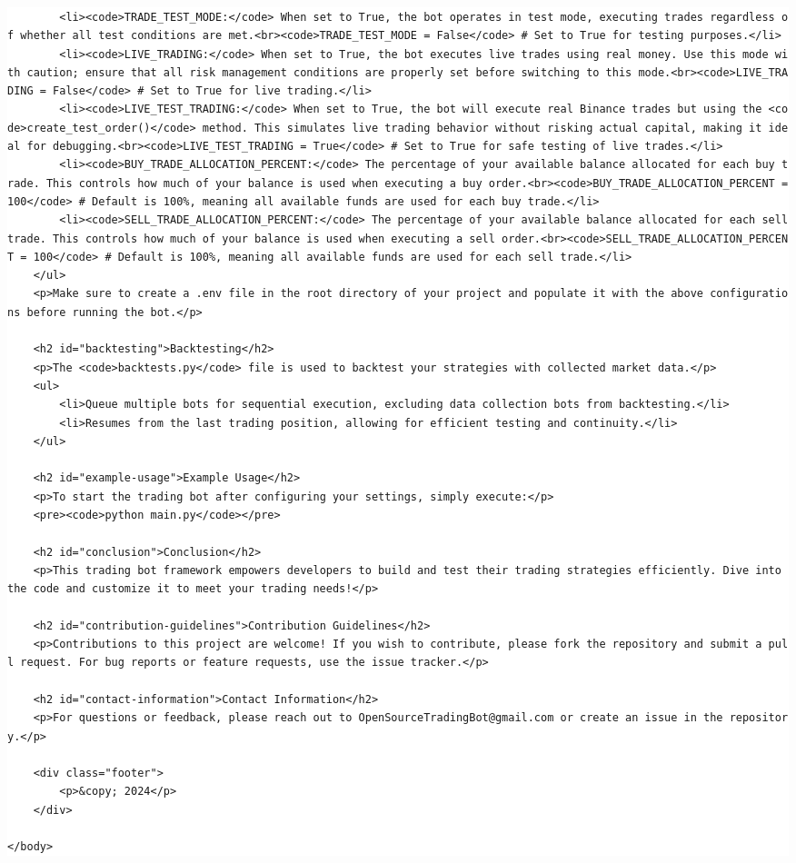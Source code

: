             <li><code>TRADE_TEST_MODE:</code> When set to True, the bot operates in test mode, executing trades regardless of whether all test conditions are met.<br><code>TRADE_TEST_MODE = False</code> # Set to True for testing purposes.</li>
            <li><code>LIVE_TRADING:</code> When set to True, the bot executes live trades using real money. Use this mode with caution; ensure that all risk management conditions are properly set before switching to this mode.<br><code>LIVE_TRADING = False</code> # Set to True for live trading.</li>
            <li><code>LIVE_TEST_TRADING:</code> When set to True, the bot will execute real Binance trades but using the <code>create_test_order()</code> method. This simulates live trading behavior without risking actual capital, making it ideal for debugging.<br><code>LIVE_TEST_TRADING = True</code> # Set to True for safe testing of live trades.</li>
            <li><code>BUY_TRADE_ALLOCATION_PERCENT:</code> The percentage of your available balance allocated for each buy trade. This controls how much of your balance is used when executing a buy order.<br><code>BUY_TRADE_ALLOCATION_PERCENT = 100</code> # Default is 100%, meaning all available funds are used for each buy trade.</li>
            <li><code>SELL_TRADE_ALLOCATION_PERCENT:</code> The percentage of your available balance allocated for each sell trade. This controls how much of your balance is used when executing a sell order.<br><code>SELL_TRADE_ALLOCATION_PERCENT = 100</code> # Default is 100%, meaning all available funds are used for each sell trade.</li>
        </ul>
        <p>Make sure to create a .env file in the root directory of your project and populate it with the above configurations before running the bot.</p>

        <h2 id="backtesting">Backtesting</h2>
        <p>The <code>backtests.py</code> file is used to backtest your strategies with collected market data.</p>
        <ul>
            <li>Queue multiple bots for sequential execution, excluding data collection bots from backtesting.</li>
            <li>Resumes from the last trading position, allowing for efficient testing and continuity.</li>
        </ul>

        <h2 id="example-usage">Example Usage</h2>
        <p>To start the trading bot after configuring your settings, simply execute:</p>
        <pre><code>python main.py</code></pre>

        <h2 id="conclusion">Conclusion</h2>
        <p>This trading bot framework empowers developers to build and test their trading strategies efficiently. Dive into the code and customize it to meet your trading needs!</p>

        <h2 id="contribution-guidelines">Contribution Guidelines</h2>
        <p>Contributions to this project are welcome! If you wish to contribute, please fork the repository and submit a pull request. For bug reports or feature requests, use the issue tracker.</p>

        <h2 id="contact-information">Contact Information</h2>
        <p>For questions or feedback, please reach out to OpenSourceTradingBot@gmail.com or create an issue in the repository.</p>

        <div class="footer">
            <p>&copy; 2024</p>
        </div>

    </body>
</html>